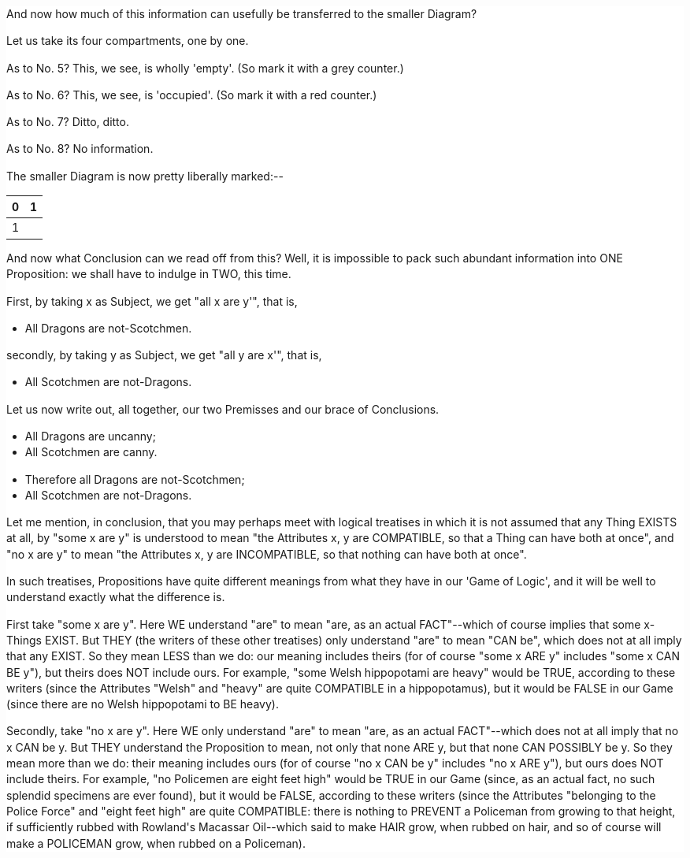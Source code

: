 And now how much of this information can usefully be transferred to the smaller Diagram?

Let us take its four compartments, one by one.

As to No. 5? This, we see, is wholly 'empty'. (So mark it with a grey counter.)

As to No. 6? This, we see, is 'occupied'. (So mark it with a red counter.)

As to No. 7? Ditto, ditto.

As to No. 8? No information.

The smaller Diagram is now pretty liberally marked:--

| 0 	| 1 	|
|:-:	|---	|
| 1 	|   	|

And now what Conclusion can we read off from this? Well, it is impossible to pack such abundant information into ONE Proposition: we shall have to indulge in TWO, this time.

First, by taking x as Subject, we get "all x are y'", that is,


- All Dragons are not-Scotchmen.


secondly, by taking y as Subject, we get "all y are x'", that is,


- All Scotchmen are not-Dragons.


Let us now write out, all together, our two Premisses and our brace of Conclusions.


- All Dragons are uncanny;
- All Scotchmen are canny.
+ Therefore all Dragons are not-Scotchmen;
+ All Scotchmen are not-Dragons.

Let me mention, in conclusion, that you may perhaps meet with logical treatises in which it is not assumed that any Thing EXISTS at all, by "some x are y" is understood to mean "the Attributes x, y are COMPATIBLE, so that a Thing can have both at once", and "no x are y" to mean "the Attributes x, y are INCOMPATIBLE, so that nothing can have both at once".

In such treatises, Propositions have quite different meanings from what they have in our 'Game of Logic', and it will be well to understand exactly what the difference is.

First take "some x are y". Here WE understand "are" to mean "are, as an actual FACT"--which of course implies that some x-Things EXIST. But THEY (the writers of these other treatises) only understand "are" to mean "CAN be", which does not at all imply that any EXIST. So they mean LESS than we do: our meaning includes theirs (for of course "some x ARE y" includes "some x CAN BE y"), but theirs does NOT include ours. For example, "some Welsh hippopotami are heavy" would be TRUE, according to these writers (since the Attributes "Welsh" and "heavy" are quite COMPATIBLE in a hippopotamus), but it would be FALSE in our Game (since there are no Welsh hippopotami to BE heavy).

Secondly, take "no x are y". Here WE only understand "are" to mean "are, as an actual FACT"--which does not at all imply that no x CAN be y. But THEY understand the Proposition to mean, not only that none ARE y, but that none CAN POSSIBLY be y. So they mean more than we do: their meaning includes ours (for of course "no x CAN be y" includes "no x ARE y"), but ours does NOT include theirs. For example, "no Policemen are eight feet high" would be TRUE in our Game (since, as an actual fact, no such splendid specimens are ever found), but it would be FALSE, according to these writers (since the Attributes "belonging to the Police Force" and "eight feet high" are quite COMPATIBLE: there is nothing to PREVENT a Policeman from growing to that height, if sufficiently rubbed with Rowland's Macassar Oil--which said to make HAIR grow, when rubbed on hair, and so of course will make a POLICEMAN grow, when rubbed on a Policeman).
